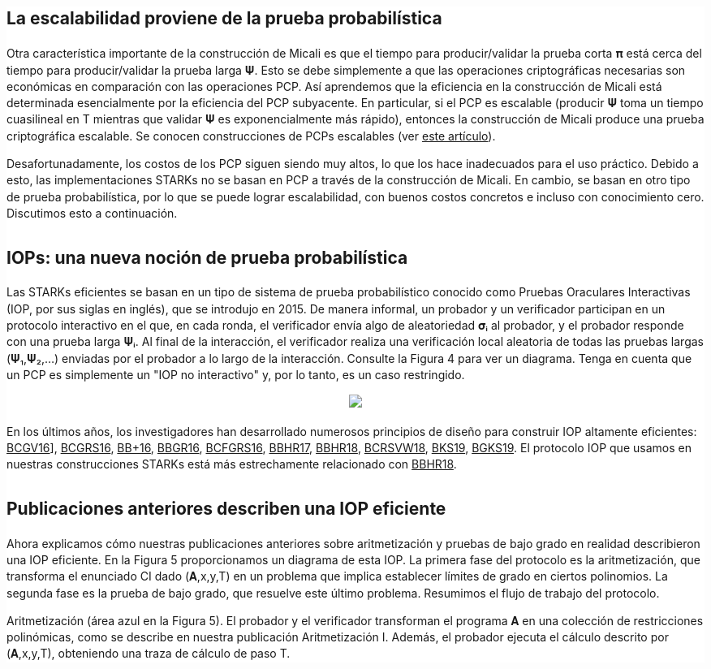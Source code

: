 ## La escalabilidad proviene de la prueba probabilística

Otra característica importante de la construcción de Micali es que el tiempo para producir/validar la prueba corta 𝛑 está cerca del tiempo para producir/validar la prueba larga 𝚿. Esto se debe simplemente a que las operaciones criptográficas necesarias son económicas en comparación con las operaciones PCP. Así aprendemos que la eficiencia en la construcción de Micali está determinada esencialmente por la eficiencia del PCP subyacente. En particular, si el PCP es escalable (producir 𝚿 toma un tiempo cuasilineal en T mientras que validar 𝚿 es exponencialmente más rápido), entonces la construcción de Micali produce una prueba criptográfica escalable. Se conocen construcciones de PCPs escalables (ver [este artículo](https://eccc.weizmann.ac.il//report/2012/045/)).

Desafortunadamente, los costos de los PCP siguen siendo muy altos, lo que los hace inadecuados para el uso práctico. Debido a esto, las implementaciones STARKs no se basan en PCP a través de la construcción de Micali. En cambio, se basan en otro tipo de prueba probabilística, por lo que se puede lograr escalabilidad, con buenos costos concretos e incluso con conocimiento cero. Discutimos esto a continuación.

## IOPs: una nueva noción de prueba probabilística

Las STARKs eficientes se basan en un tipo de sistema de prueba probabilístico conocido como Pruebas Oraculares Interactivas (IOP, por sus siglas en inglés), que se introdujo en 2015. De manera informal, un probador y un verificador participan en un protocolo interactivo en el que, en cada ronda, el verificador envía algo de aleatoriedad 𝛔ᵢ al probador, y el probador responde con una prueba larga 𝚿ᵢ. Al final de la interacción, el verificador realiza una verificación local aleatoria de todas las pruebas largas (𝚿₁,𝚿₂,…) enviadas por el probador a lo largo de la interacción. Consulte la Figura 4 para ver un diagrama. Tenga en cuenta que un PCP es simplemente un "IOP no interactivo" y, por lo tanto, es un caso restringido.

<div align="center">
<img src="https://github.com/Starknet-Es/Maths-StarknetEs/blob/main/Gu%C3%ADas%20Oficiales/Im%C3%A1genes%20Oficiales/5.4.png" width="600">
</div>

En los últimos años, los investigadores han desarrollado numerosos principios de diseño para construir IOP altamente eficientes: [BCGV16](https://eprint.iacr.org/2016/021)], [BCGRS16](https://eprint.iacr.org/2016/324), [BB+16](https://eprint.iacr.org/2016/646), [BBGR16](https://eccc.weizmann.ac.il/report/2016/149/), [BCFGRS16](https://eprint.iacr.org/2016/988), [BBHR17](https://eccc.weizmann.ac.il/report/2017/134/), [BBHR18](https://eprint.iacr.org/2018/046), [BCRSVW18](https://eprint.iacr.org/2018/828), [BKS19](https://eccc.weizmann.ac.il/report/2018/090/), [BGKS19](https://eccc.weizmann.ac.il/report/2019/044/). El protocolo IOP que usamos en nuestras construcciones STARKs está más estrechamente relacionado con [BBHR18](https://eprint.iacr.org/2018/046).

## Publicaciones anteriores describen una IOP eficiente

Ahora explicamos cómo nuestras publicaciones anteriores sobre aritmetización y pruebas de bajo grado en realidad describieron una IOP eficiente. En la Figura 5 proporcionamos un diagrama de esta IOP. La primera fase del protocolo es la aritmetización, que transforma el enunciado CI dado (𝐀,x,y,T) en un problema que implica establecer límites de grado en ciertos polinomios. La segunda fase es la prueba de bajo grado, que resuelve este último problema. Resumimos el flujo de trabajo del protocolo.

Aritmetización (área azul en la Figura 5). El probador y el verificador transforman el programa 𝐀 en una colección de restricciones polinómicas, como se describe en nuestra publicación Aritmetización I. Además, el probador ejecuta el cálculo descrito por (𝐀,x,y,T), obteniendo una traza de cálculo de paso T.
